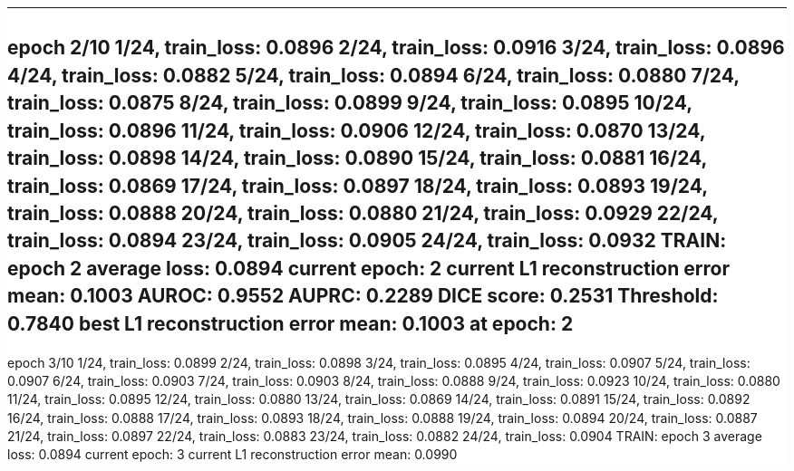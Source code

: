 ----------
epoch 2/10
1/24, train_loss: 0.0896
2/24, train_loss: 0.0916
3/24, train_loss: 0.0896
4/24, train_loss: 0.0882
5/24, train_loss: 0.0894
6/24, train_loss: 0.0880
7/24, train_loss: 0.0875
8/24, train_loss: 0.0899
9/24, train_loss: 0.0895
10/24, train_loss: 0.0896
11/24, train_loss: 0.0906
12/24, train_loss: 0.0870
13/24, train_loss: 0.0898
14/24, train_loss: 0.0890
15/24, train_loss: 0.0881
16/24, train_loss: 0.0869
17/24, train_loss: 0.0897
18/24, train_loss: 0.0893
19/24, train_loss: 0.0888
20/24, train_loss: 0.0880
21/24, train_loss: 0.0929
22/24, train_loss: 0.0894
23/24, train_loss: 0.0905
24/24, train_loss: 0.0932
TRAIN: epoch 2 average loss: 0.0894
current epoch: 2 
current L1 reconstruction error mean: 0.1003 
AUROC: 0.9552 
AUPRC: 0.2289 
DICE score: 0.2531 
Threshold: 0.7840 
best L1 reconstruction error mean: 0.1003 at epoch: 2
----------
epoch 3/10
1/24, train_loss: 0.0899
2/24, train_loss: 0.0898
3/24, train_loss: 0.0895
4/24, train_loss: 0.0907
5/24, train_loss: 0.0907
6/24, train_loss: 0.0903
7/24, train_loss: 0.0903
8/24, train_loss: 0.0888
9/24, train_loss: 0.0923
10/24, train_loss: 0.0880
11/24, train_loss: 0.0895
12/24, train_loss: 0.0880
13/24, train_loss: 0.0869
14/24, train_loss: 0.0891
15/24, train_loss: 0.0892
16/24, train_loss: 0.0888
17/24, train_loss: 0.0893
18/24, train_loss: 0.0888
19/24, train_loss: 0.0894
20/24, train_loss: 0.0887
21/24, train_loss: 0.0897
22/24, train_loss: 0.0883
23/24, train_loss: 0.0882
24/24, train_loss: 0.0904
TRAIN: epoch 3 average loss: 0.0894
current epoch: 3 
current L1 reconstruction error mean: 0.0990 